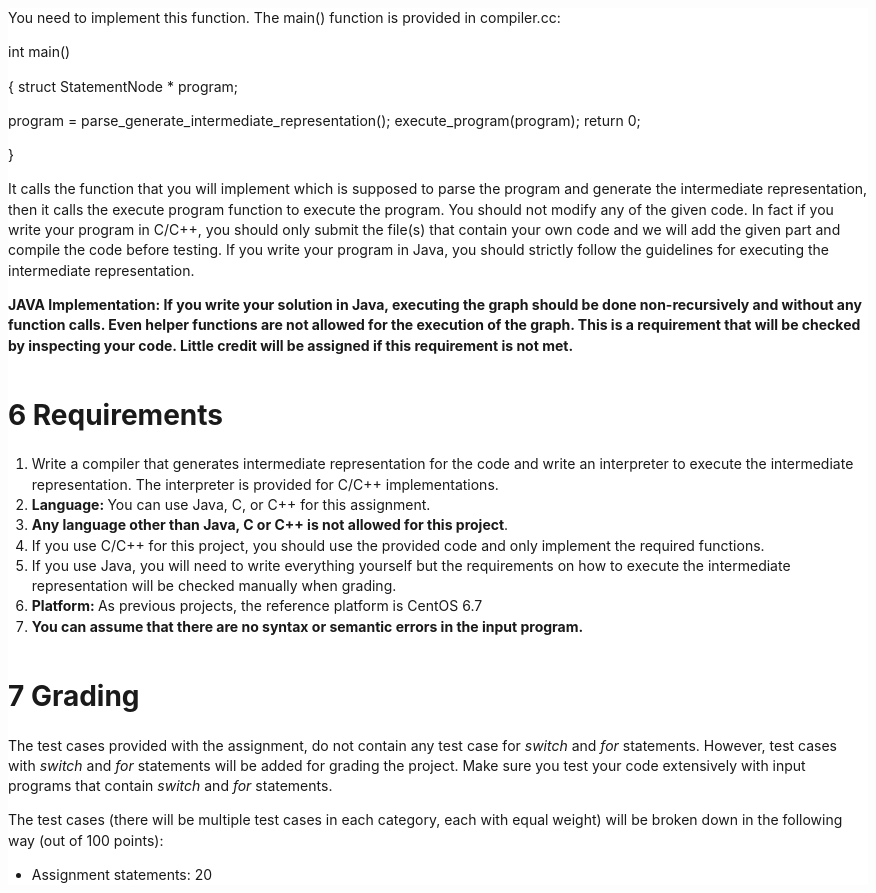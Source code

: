 You need to implement this function. The main() function is provided in compiler.cc:

int main()

{ struct StatementNode * program;

program = parse_generate_intermediate_representation(); execute_program(program); return 0;

}

It calls the function that you will implement which is supposed to parse the program and generate the intermediate representation, then it calls the execute program function to execute the program. You should not modify any of the given code. In fact if you write your program in C/C++, you should only submit the file(s) that contain your own code and we will add the given part and compile the code before testing. If you write your program in Java, you should strictly follow the guidelines for executing the intermediate representation.

<strong>JAVA Implementation: If you write your solution in Java, executing the graph should be done non-recursively and without any function calls. Even helper functions are not allowed for the execution of the graph. This is a requirement that will be checked by inspecting your code. Little credit will be assigned if this requirement is not met.</strong>

<h1>6           Requirements</h1>

<ol>

 <li>Write a compiler that generates intermediate representation for the code and write an interpreter to execute the intermediate representation. The interpreter is provided for C/C++ implementations.</li>

 <li><strong>Language: </strong>You can use Java, C, or C++ for this assignment.</li>

 <li><strong>Any language other than Java, C or C++ is not allowed for this project</strong>.</li>

 <li>If you use C/C++ for this project, you should use the provided code and only implement the required functions.</li>

 <li>If you use Java, you will need to write everything yourself but the requirements on how to execute the intermediate representation will be checked manually when grading.</li>

 <li><strong>Platform: </strong>As previous projects, the reference platform is CentOS 6.7</li>

 <li><strong>You can assume that there are no syntax or semantic errors in the input program.</strong></li>

</ol>

<h1>7           Grading</h1>

The test cases provided with the assignment, do not contain any test case for <em>switch </em>and <em>for </em>statements. However, test cases with <em>switch </em>and <em>for </em>statements will be added for grading the project. Make sure you test your code extensively with input programs that contain <em>switch </em>and <em>for </em>statements.

The test cases (there will be multiple test cases in each category, each with equal weight) will be broken down in the following way (out of 100 points):

<ul>

 <li>Assignment statements: 20</li>
